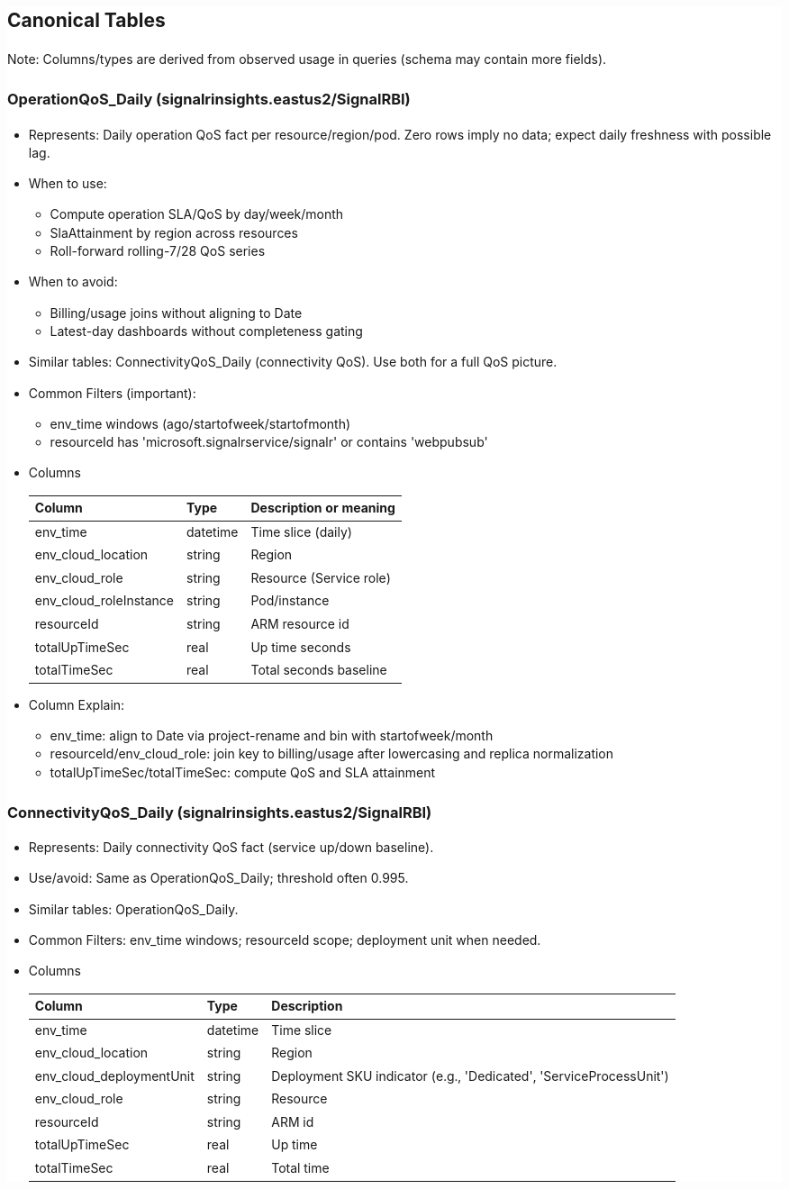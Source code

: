 ## Canonical Tables

Note: Columns/types are derived from observed usage in queries (schema may contain more fields).

### OperationQoS_Daily (signalrinsights.eastus2/SignalRBI)
- Represents: Daily operation QoS fact per resource/region/pod. Zero rows imply no data; expect daily freshness with possible lag.
- When to use:
  - Compute operation SLA/QoS by day/week/month
  - SlaAttainment by region across resources
  - Roll-forward rolling-7/28 QoS series
- When to avoid:
  - Billing/usage joins without aligning to Date
  - Latest-day dashboards without completeness gating
- Similar tables: ConnectivityQoS_Daily (connectivity QoS). Use both for a full QoS picture.
- Common Filters (important):
  - env_time windows (ago/startofweek/startofmonth)
  - resourceId has 'microsoft.signalrservice/signalr' or contains 'webpubsub'
- Columns

  | Column                 | Type     | Description or meaning |
  |------------------------|----------|------------------------|
  | env_time               | datetime | Time slice (daily)     |
  | env_cloud_location     | string   | Region                 |
  | env_cloud_role         | string   | Resource (Service role)|
  | env_cloud_roleInstance | string   | Pod/instance           |
  | resourceId             | string   | ARM resource id        |
  | totalUpTimeSec         | real     | Up time seconds        |
  | totalTimeSec           | real     | Total seconds baseline |

- Column Explain:
  - env_time: align to Date via project-rename and bin with startofweek/month
  - resourceId/env_cloud_role: join key to billing/usage after lowercasing and replica normalization
  - totalUpTimeSec/totalTimeSec: compute QoS and SLA attainment

### ConnectivityQoS_Daily (signalrinsights.eastus2/SignalRBI)
- Represents: Daily connectivity QoS fact (service up/down baseline).
- Use/avoid: Same as OperationQoS_Daily; threshold often 0.995.
- Similar tables: OperationQoS_Daily.
- Common Filters: env_time windows; resourceId scope; deployment unit when needed.
- Columns

  | Column                 | Type     | Description |
  |------------------------|----------|-------------|
  | env_time               | datetime | Time slice  |
  | env_cloud_location     | string   | Region      |
  | env_cloud_deploymentUnit | string | Deployment SKU indicator (e.g., 'Dedicated', 'ServiceProcessUnit') |
  | env_cloud_role         | string   | Resource    |
  | resourceId             | string   | ARM id      |
  | totalUpTimeSec         | real     | Up time     |
  | totalTimeSec           | real     | Total time  |
